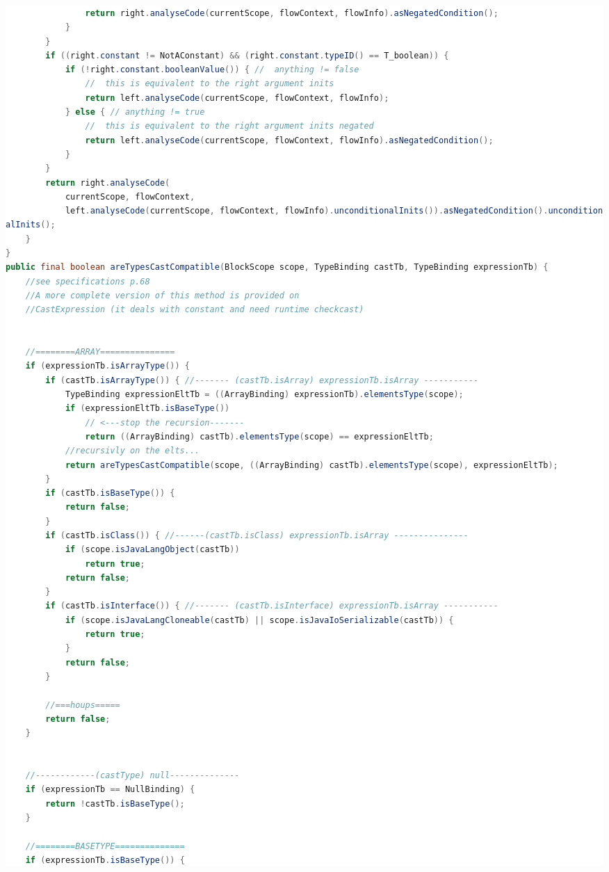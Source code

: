 ```java
				return right.analyseCode(currentScope, flowContext, flowInfo).asNegatedCondition();
			}
		}
		if ((right.constant != NotAConstant) && (right.constant.typeID() == T_boolean)) {
			if (!right.constant.booleanValue()) { //  anything != false
				//  this is equivalent to the right argument inits 
				return left.analyseCode(currentScope, flowContext, flowInfo);
			} else { // anything != true
				//  this is equivalent to the right argument inits negated
				return left.analyseCode(currentScope, flowContext, flowInfo).asNegatedCondition();
			}
		}
		return right.analyseCode(
			currentScope, flowContext, 
			left.analyseCode(currentScope, flowContext, flowInfo).unconditionalInits()).asNegatedCondition().unconditionalInits();
	}
}
public final boolean areTypesCastCompatible(BlockScope scope, TypeBinding castTb, TypeBinding expressionTb) {
	//see specifications p.68
	//A more complete version of this method is provided on
	//CastExpression (it deals with constant and need runtime checkcast)


	//========ARRAY===============
	if (expressionTb.isArrayType()) {
		if (castTb.isArrayType()) { //------- (castTb.isArray) expressionTb.isArray -----------
			TypeBinding expressionEltTb = ((ArrayBinding) expressionTb).elementsType(scope);
			if (expressionEltTb.isBaseType())
				// <---stop the recursion------- 
				return ((ArrayBinding) castTb).elementsType(scope) == expressionEltTb;
			//recursivly on the elts...
			return areTypesCastCompatible(scope, ((ArrayBinding) castTb).elementsType(scope), expressionEltTb);
		}
		if (castTb.isBaseType()) {
			return false;
		}
		if (castTb.isClass()) { //------(castTb.isClass) expressionTb.isArray ---------------	
			if (scope.isJavaLangObject(castTb))
				return true;
			return false;
		}
		if (castTb.isInterface()) { //------- (castTb.isInterface) expressionTb.isArray -----------
			if (scope.isJavaLangCloneable(castTb) || scope.isJavaIoSerializable(castTb)) {
				return true;
			}
			return false;
		}

		//===houps=====
		return false;
	}


	//------------(castType) null--------------
	if (expressionTb == NullBinding) {
		return !castTb.isBaseType();
	}

	//========BASETYPE==============
	if (expressionTb.isBaseType()) {
```